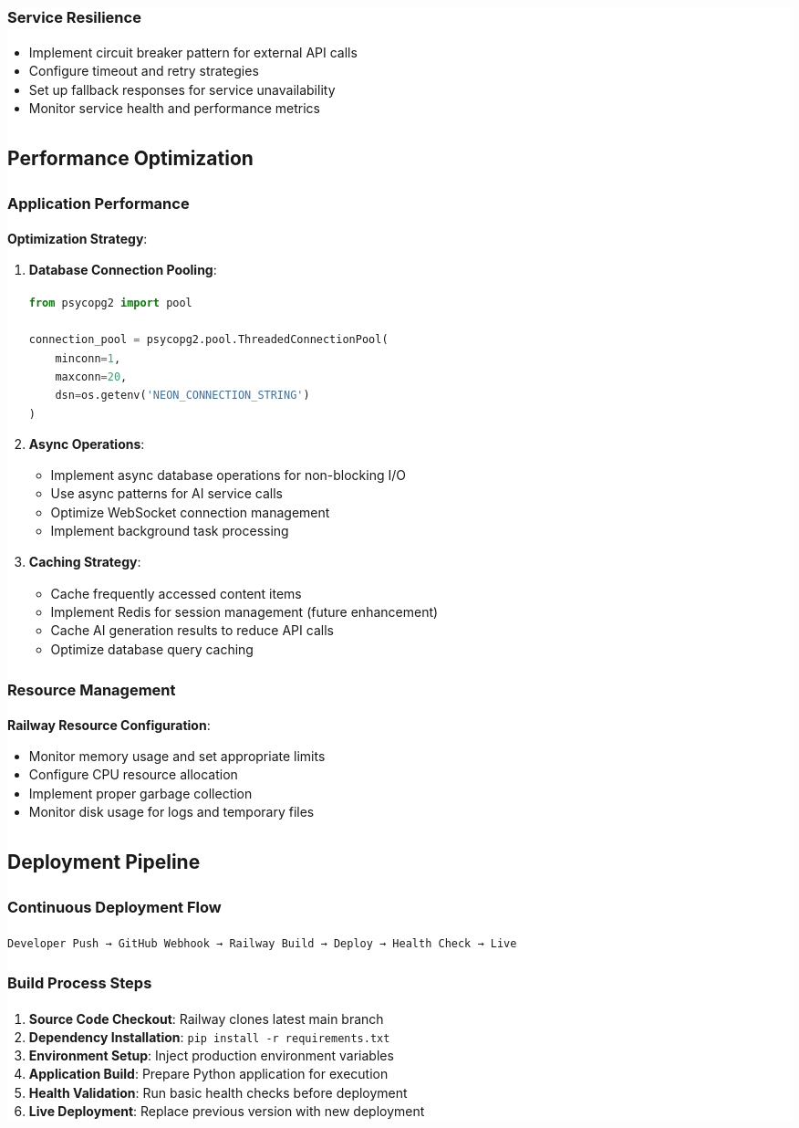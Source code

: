 ### Service Resilience
- Implement circuit breaker pattern for external API calls
- Configure timeout and retry strategies
- Set up fallback responses for service unavailability
- Monitor service health and performance metrics

## Performance Optimization

### Application Performance
**Optimization Strategy**:
1. **Database Connection Pooling**:
   ```python
   from psycopg2 import pool
   
   connection_pool = psycopg2.pool.ThreadedConnectionPool(
       minconn=1,
       maxconn=20,
       dsn=os.getenv('NEON_CONNECTION_STRING')
   )
   ```

2. **Async Operations**:
   - Implement async database operations for non-blocking I/O
   - Use async patterns for AI service calls
   - Optimize WebSocket connection management
   - Implement background task processing

3. **Caching Strategy**:
   - Cache frequently accessed content items
   - Implement Redis for session management (future enhancement)
   - Cache AI generation results to reduce API calls
   - Optimize database query caching

### Resource Management
**Railway Resource Configuration**:
- Monitor memory usage and set appropriate limits
- Configure CPU resource allocation
- Implement proper garbage collection
- Monitor disk usage for logs and temporary files

## Deployment Pipeline

### Continuous Deployment Flow
```
Developer Push → GitHub Webhook → Railway Build → Deploy → Health Check → Live
```

### Build Process Steps
1. **Source Code Checkout**: Railway clones latest main branch
2. **Dependency Installation**: `pip install -r requirements.txt`
3. **Environment Setup**: Inject production environment variables
4. **Application Build**: Prepare Python application for execution
5. **Health Validation**: Run basic health checks before deployment
6. **Live Deployment**: Replace previous version with new deployment
